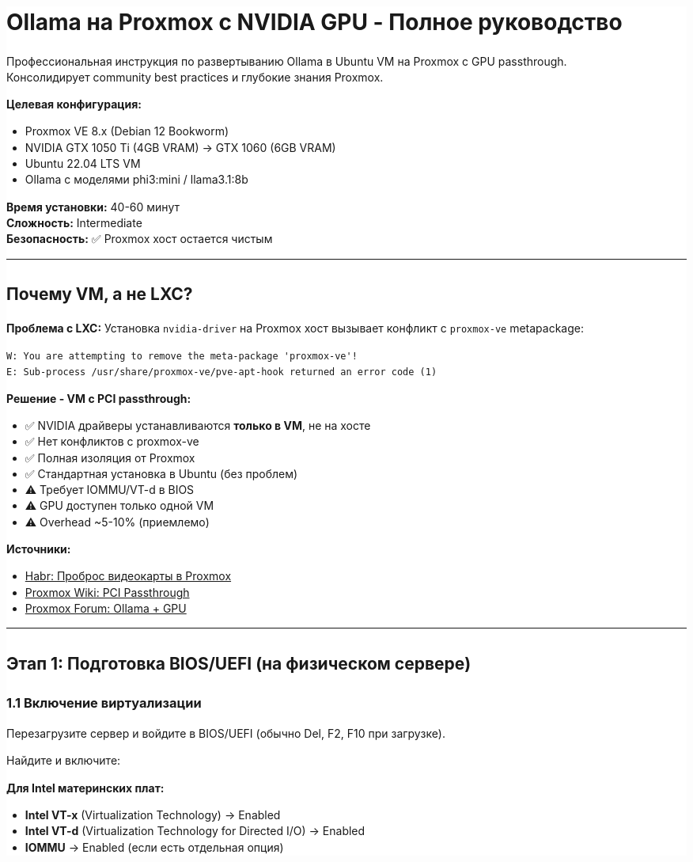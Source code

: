 # Ollama на Proxmox с NVIDIA GPU - Полное руководство

Профессиональная инструкция по развертыванию Ollama в Ubuntu VM на Proxmox с GPU passthrough.  
Консолидирует community best practices и глубокие знания Proxmox.

**Целевая конфигурация:**
- Proxmox VE 8.x (Debian 12 Bookworm)
- NVIDIA GTX 1050 Ti (4GB VRAM) → GTX 1060 (6GB VRAM)
- Ubuntu 22.04 LTS VM
- Ollama с моделями phi3:mini / llama3.1:8b

**Время установки:** 40-60 минут  
**Сложность:** Intermediate  
**Безопасность:** ✅ Proxmox хост остается чистым

---

## Почему VM, а не LXC?

**Проблема с LXC:**
Установка `nvidia-driver` на Proxmox хост вызывает конфликт с `proxmox-ve` metapackage:
```text
W: You are attempting to remove the meta-package 'proxmox-ve'!
E: Sub-process /usr/share/proxmox-ve/pve-apt-hook returned an error code (1)
```

**Решение - VM с PCI passthrough:**
- ✅ NVIDIA драйверы устанавливаются **только в VM**, не на хосте
- ✅ Нет конфликтов с proxmox-ve
- ✅ Полная изоляция от Proxmox
- ✅ Стандартная установка в Ubuntu (без проблем)
- ⚠️ Требует IOMMU/VT-d в BIOS
- ⚠️ GPU доступен только одной VM
- ⚠️ Overhead ~5-10% (приемлемо)

**Источники:**
- [Habr: Проброс видеокарты в Proxmox](https://habr.com/ru/articles/794568/)
- [Proxmox Wiki: PCI Passthrough](https://pve.proxmox.com/wiki/PCI_Passthrough)
- [Proxmox Forum: Ollama + GPU](https://forum.proxmox.com/threads/ubuntu-22-04-ollama-nvidia-3060-gpu-passthrough-and-drivers-all-looking-good-but.144104/)

---

## Этап 1: Подготовка BIOS/UEFI (на физическом сервере)

### 1.1 Включение виртуализации

Перезагрузите сервер и войдите в BIOS/UEFI (обычно Del, F2, F10 при загрузке).

Найдите и включите:

**Для Intel материнских плат:**
- **Intel VT-x** (Virtualization Technology) → Enabled
- **Intel VT-d** (Virtualization Technology for Directed I/O) → Enabled
- **IOMMU** → Enabled (если есть отдельная опция)
